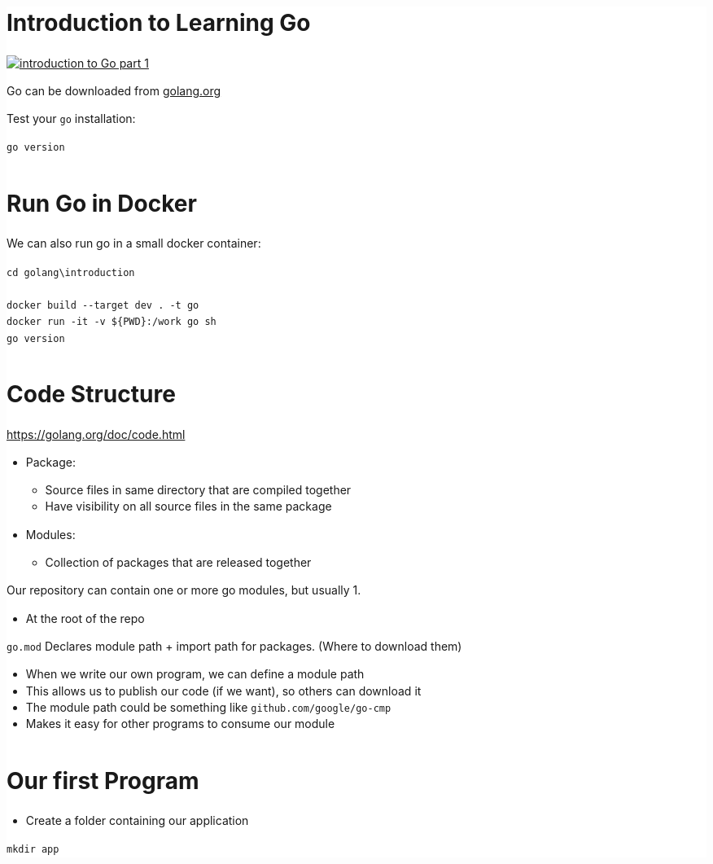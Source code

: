# Introduction to Learning Go

<a href="https://youtu.be/jpKysZwllVw" title="golang-part-1"><img src="https://i.ytimg.com/vi/jpKysZwllVw/hqdefault.jpg" width="20%" alt="introduction to Go part 1" /></a>

Go can be downloaded from [golang.org](https://golang.org/doc/install) <br/>

Test your `go` installation:

```
go version
```

# Run Go in Docker

We can also run go in a small docker container: <br/>

```
cd golang\introduction

docker build --target dev . -t go
docker run -it -v ${PWD}:/work go sh
go version

```

# Code Structure

https://golang.org/doc/code.html

* Package: 
  - Source files in same directory that are compiled together
  - Have visibility on all source files in the same package

* Modules:
  - Collection of packages that are released together

Our repository can contain one or more go modules, but usually 1.
  - At the root of the repo

`go.mod` Declares module path + import path for packages. (Where to download them)
  - When we write our own program, we can define a module path
  - This allows us to publish our code (if we want), so others can download it
  - The module path could be something like `github.com/google/go-cmp`
  - Makes it easy for other programs to consume our module

# Our first Program

* Create a folder containing our application

```
mkdir app

```
